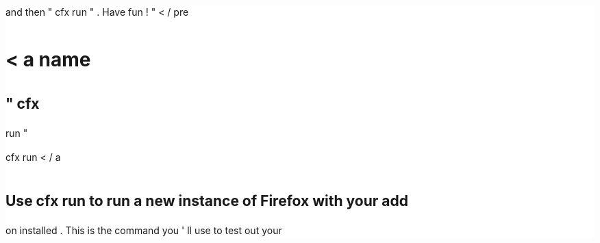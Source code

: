 and
then
"
cfx
run
"
.
Have
fun
!
"
<
/
pre
>
#
#
<
a
name
=
"
cfx
-
run
"
>
cfx
run
<
/
a
>
#
#
Use
cfx
run
to
run
a
new
instance
of
Firefox
with
your
add
-
on
installed
.
This
is
the
command
you
'
ll
use
to
test
out
your
